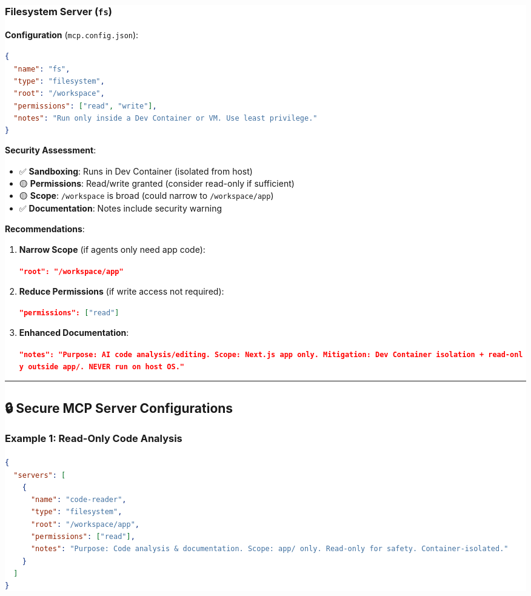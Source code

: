 ### Filesystem Server (`fs`)

**Configuration** (`mcp.config.json`):
```json
{
  "name": "fs",
  "type": "filesystem",
  "root": "/workspace",
  "permissions": ["read", "write"],
  "notes": "Run only inside a Dev Container or VM. Use least privilege."
}
```

**Security Assessment**:
- ✅ **Sandboxing**: Runs in Dev Container (isolated from host)
- 🟡 **Permissions**: Read/write granted (consider read-only if sufficient)
- 🟡 **Scope**: `/workspace` is broad (could narrow to `/workspace/app`)
- ✅ **Documentation**: Notes include security warning

**Recommendations**:
1. **Narrow Scope** (if agents only need app code):
   ```json
   "root": "/workspace/app"
   ```

2. **Reduce Permissions** (if write access not required):
   ```json
   "permissions": ["read"]
   ```

3. **Enhanced Documentation**:
   ```json
   "notes": "Purpose: AI code analysis/editing. Scope: Next.js app only. Mitigation: Dev Container isolation + read-only outside app/. NEVER run on host OS."
   ```

---

## 🔒 Secure MCP Server Configurations

### Example 1: Read-Only Code Analysis
```json
{
  "servers": [
    {
      "name": "code-reader",
      "type": "filesystem",
      "root": "/workspace/app",
      "permissions": ["read"],
      "notes": "Purpose: Code analysis & documentation. Scope: app/ only. Read-only for safety. Container-isolated."
    }
  ]
}
```

